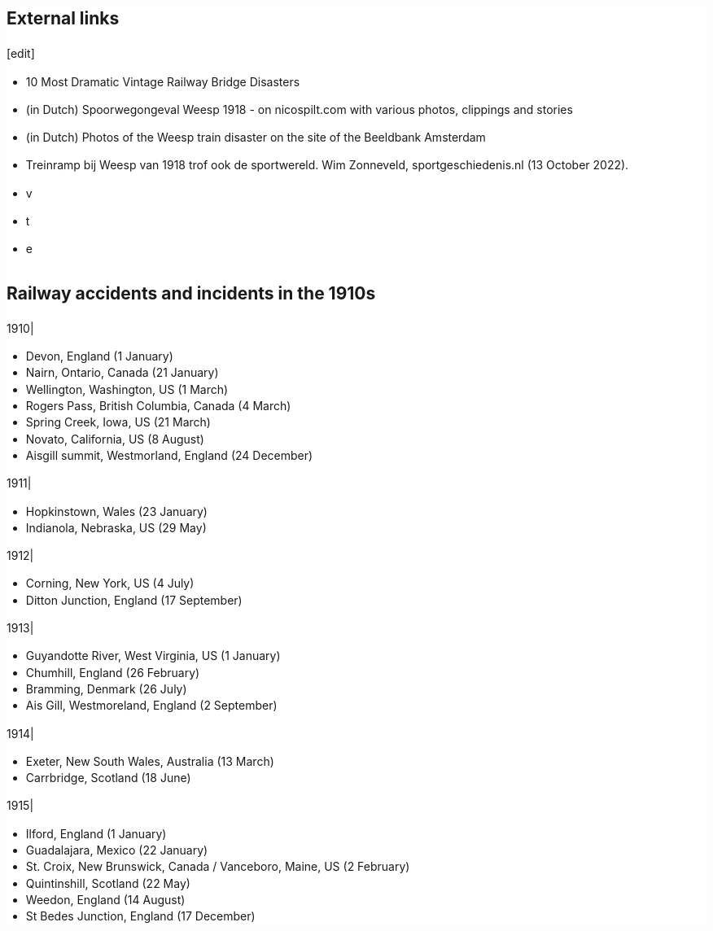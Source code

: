 

## External links

[edit]

  * 10 Most Dramatic Vintage Railway Bridge Disasters
  * (in Dutch) Spoorwegongeval Weesp 1918 - on nicospilt.com with various photos, clippings and stories
  * (in Dutch) Photos of the Weesp train disaster on the site of the Beeldbank Amsterdam
  * Treinramp bij Weesp van 1918 trof ook de sportwereld. Wim Zonneveld, sportgeschiedenis.nl (13 October 2022).



  * v
  * t
  * e

Railway accidents and incidents in the 1910s  
---  
1910| 

  * Devon, England (1 January)
  * Nairn, Ontario, Canada (21 January)
  * Wellington, Washington, US (1 March)
  * Rogers Pass, British Columbia, Canada (4 March)
  * Spring Creek, Iowa, US (21 March)
  * Novato, California, US (8 August)
  * Aisgill summit, Westmorland, England (24 December)

  
1911| 

  * Hopkinstown, Wales (23 January)
  * Indianola, Nebraska, US (29 May)

  
1912| 

  * Corning, New York, US (4 July)
  * Ditton Junction, England (17 September)

  
1913| 

  * Guyandotte River, West Virginia, US (1 January)
  * Chumhill, England (26 February)
  * Bramming, Denmark (26 July)
  * Ais Gill, Westmoreland, England (2 September)

  
1914| 

  * Exeter, New South Wales, Australia (13 March)
  * Carrbridge, Scotland (18 June)

  
1915| 

  * Ilford, England (1 January)
  * Guadalajara, Mexico (22 January)
  * St. Croix, New Brunswick, Canada / Vanceboro, Maine, US (2 February)
  * Quintinshill, Scotland (22 May)
  * Weedon, England (14 August)
  * St Bedes Junction, England (17 December)
